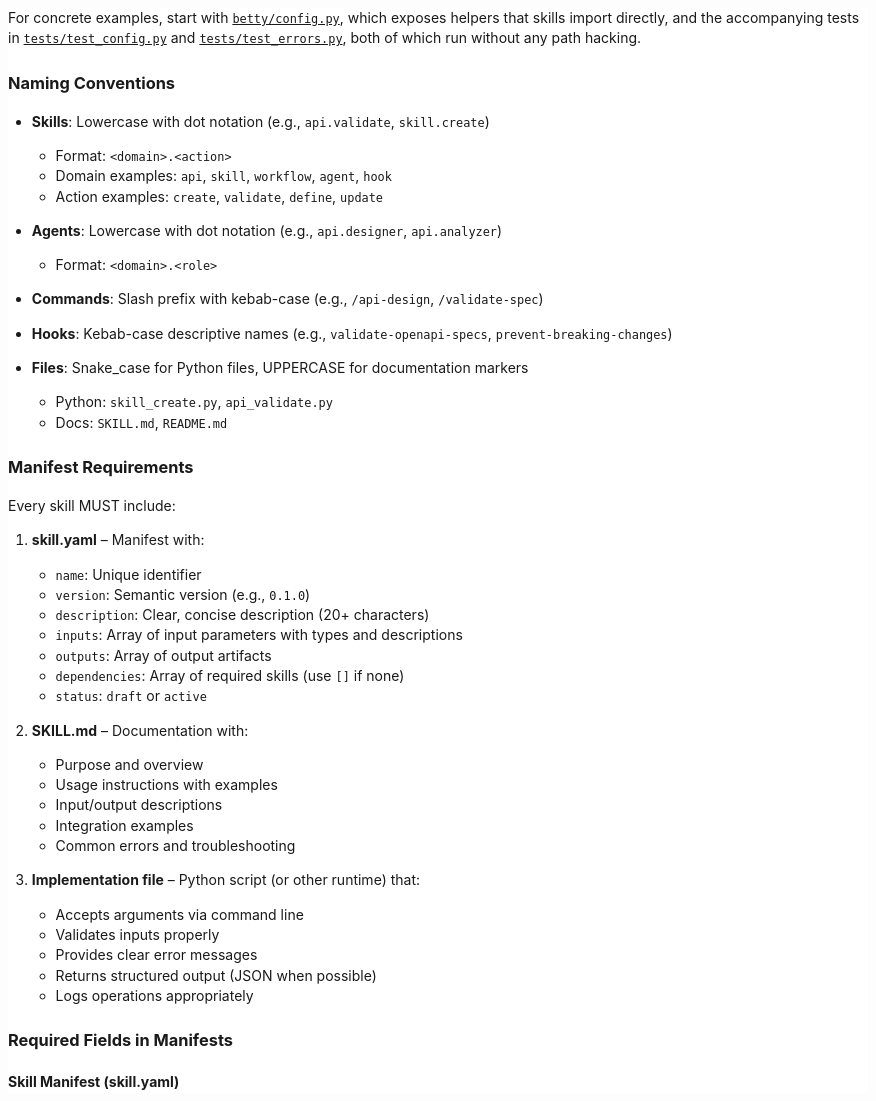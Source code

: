For concrete examples, start with [`betty/config.py`](../betty/config.py), which exposes helpers that skills import directly, and the accompanying tests in [`tests/test_config.py`](../tests/test_config.py) and [`tests/test_errors.py`](../tests/test_errors.py), both of which run without any path hacking.

### Naming Conventions

- **Skills**: Lowercase with dot notation (e.g., `api.validate`, `skill.create`)
  - Format: `<domain>.<action>`
  - Domain examples: `api`, `skill`, `workflow`, `agent`, `hook`
  - Action examples: `create`, `validate`, `define`, `update`

- **Agents**: Lowercase with dot notation (e.g., `api.designer`, `api.analyzer`)
  - Format: `<domain>.<role>`

- **Commands**: Slash prefix with kebab-case (e.g., `/api-design`, `/validate-spec`)

- **Hooks**: Kebab-case descriptive names (e.g., `validate-openapi-specs`, `prevent-breaking-changes`)

- **Files**: Snake_case for Python files, UPPERCASE for documentation markers
  - Python: `skill_create.py`, `api_validate.py`
  - Docs: `SKILL.md`, `README.md`

### Manifest Requirements

Every skill MUST include:

1. **skill.yaml** – Manifest with:
   - `name`: Unique identifier
   - `version`: Semantic version (e.g., `0.1.0`)
   - `description`: Clear, concise description (20+ characters)
   - `inputs`: Array of input parameters with types and descriptions
   - `outputs`: Array of output artifacts
   - `dependencies`: Array of required skills (use `[]` if none)
   - `status`: `draft` or `active`

2. **SKILL.md** – Documentation with:
   - Purpose and overview
   - Usage instructions with examples
   - Input/output descriptions
   - Integration examples
   - Common errors and troubleshooting

3. **Implementation file** – Python script (or other runtime) that:
   - Accepts arguments via command line
   - Validates inputs properly
   - Provides clear error messages
   - Returns structured output (JSON when possible)
   - Logs operations appropriately

### Required Fields in Manifests

#### Skill Manifest (skill.yaml)
